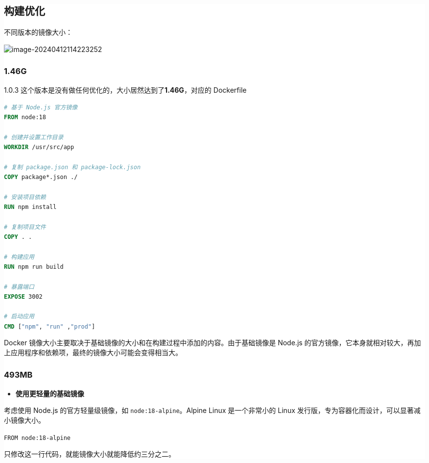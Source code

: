 



## 构建优化

不同版本的镜像大小：

![image-20240412114223252](https://qn.huat.xyz/mac/202404121142346.png)



### 1.46G

1.0.3 这个版本是没有做任何优化的，大小居然达到了**1.46G**，对应的 Dockerfile

```dockerfile
# 基于 Node.js 官方镜像
FROM node:18

# 创建并设置工作目录
WORKDIR /usr/src/app

# 复制 package.json 和 package-lock.json
COPY package*.json ./

# 安装项目依赖
RUN npm install

# 复制项目文件
COPY . .

# 构建应用
RUN npm run build

# 暴露端口
EXPOSE 3002

# 启动应用
CMD ["npm", "run" ,"prod"]
```

Docker 镜像大小主要取决于基础镜像的大小和在构建过程中添加的内容。由于基础镜像是 Node.js 的官方镜像，它本身就相对较大，再加上应用程序和依赖项，最终的镜像大小可能会变得相当大。



### 493MB

- **使用更轻量的基础镜像**

考虑使用 Node.js 的官方轻量级镜像，如 `node:18-alpine`。Alpine Linux 是一个非常小的 Linux 发行版，专为容器化而设计，可以显著减小镜像大小。

```
FROM node:18-alpine
```

只修改这一行代码，就能镜像大小就能降低约三分之二。
